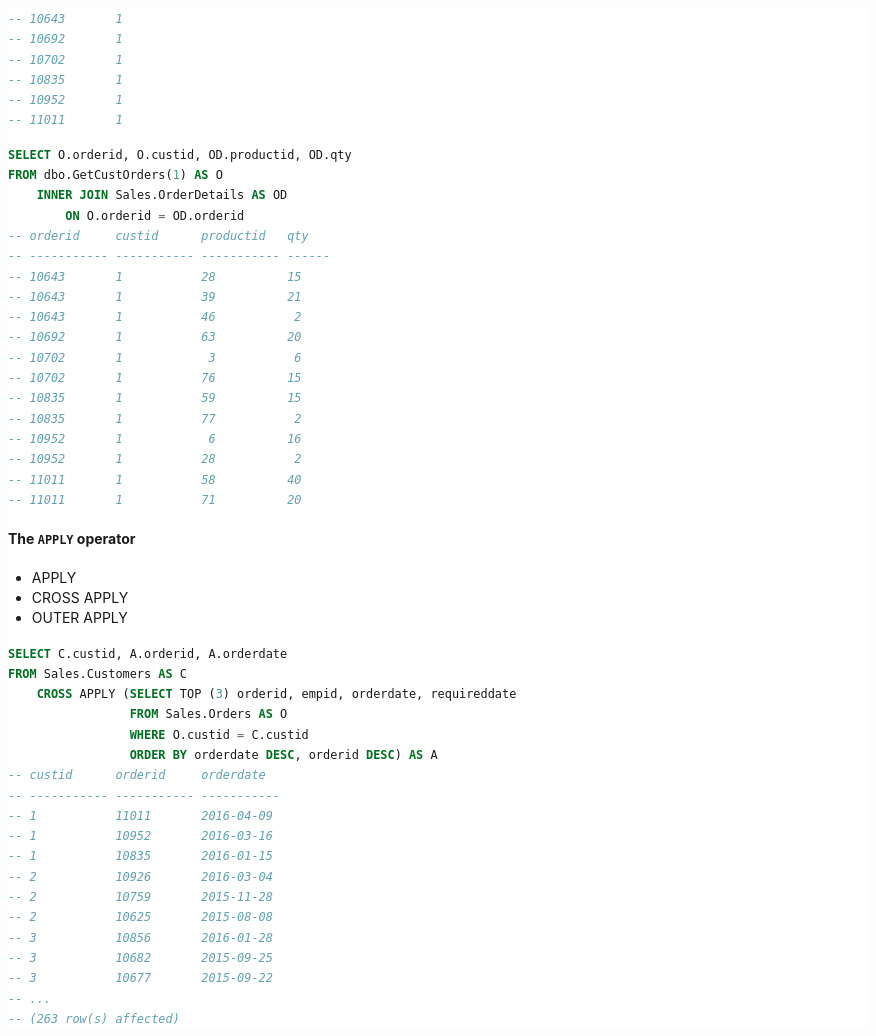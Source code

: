 ````sql
-- 10643       1
-- 10692       1
-- 10702       1
-- 10835       1
-- 10952       1
-- 11011       1
````

````sql
SELECT O.orderid, O.custid, OD.productid, OD.qty
FROM dbo.GetCustOrders(1) AS O
	INNER JOIN Sales.OrderDetails AS OD
		ON O.orderid = OD.orderid
-- orderid     custid      productid   qty
-- ----------- ----------- ----------- ------
-- 10643       1           28          15
-- 10643       1           39          21
-- 10643       1           46           2
-- 10692       1           63          20
-- 10702       1            3           6
-- 10702       1           76          15
-- 10835       1           59          15
-- 10835       1           77           2
-- 10952       1            6          16
-- 10952       1           28           2
-- 11011       1           58          40
-- 11011       1           71          20
````

#### The `APPLY` operator

- APPLY
- CROSS APPLY
- OUTER APPLY

````sql
SELECT C.custid, A.orderid, A.orderdate
FROM Sales.Customers AS C
	CROSS APPLY (SELECT TOP (3) orderid, empid, orderdate, requireddate
                 FROM Sales.Orders AS O
                 WHERE O.custid = C.custid
                 ORDER BY orderdate DESC, orderid DESC) AS A
-- custid      orderid     orderdate
-- ----------- ----------- -----------
-- 1           11011       2016-04-09
-- 1           10952       2016-03-16
-- 1           10835       2016-01-15
-- 2           10926       2016-03-04
-- 2           10759       2015-11-28
-- 2           10625       2015-08-08
-- 3           10856       2016-01-28
-- 3           10682       2015-09-25
-- 3           10677       2015-09-22
-- ...
-- (263 row(s) affected)
````

